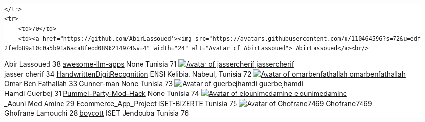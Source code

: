 	</tr>
	<tr>
		<td>70</td>
		<td><a href="https://github.com/AbirLassoued"><img src="https://avatars.githubusercontent.com/u/110464596?s=72&u=edf2fedb89a10c0a5b91a6aca8fedd0896214974&v=4" width="24" alt="Avatar of AbirLassoued"> AbirLassoued</a><br/>
Abir Lassoued</td>
		<td>38</td>
		<td><a href="https://github.com/AbirLassoued/awesome-llm-apps">awesome-llm-apps</a></td>
		<td>None</td>
		<td>Tunisia</td>
	</tr>
	<tr>
		<td>71</td>
		<td><a href="https://github.com/jassercherif"><img src="https://avatars.githubusercontent.com/u/147918952?s=72&u=a3acdcd0df2b5a553f978bdb3fc59eee09ce4db1&v=4" width="24" alt="Avatar of jassercherif"> jassercherif</a><br/>
jasser cherif</td>
		<td>34</td>
		<td><a href="https://github.com/jassercherif/HandwrittenDigitRecognition">HandwrittenDigitRecognition</a></td>
		<td>ENSI</td>
		<td>Kelibia, Nabeul, Tunisia</td>
	</tr>
	<tr>
		<td>72</td>
		<td><a href="https://github.com/omarbenfathallah"><img src="https://avatars.githubusercontent.com/u/58521576?s=72&u=9b4139c6c11ff4ac090699ae09c40a1f3e8cf1a9&v=4" width="24" alt="Avatar of omarbenfathallah"> omarbenfathallah</a><br/>
Omar Ben Fathallah</td>
		<td>33</td>
		<td><a href="https://github.com/omarbenfathallah/Gunner-man">Gunner-man</a></td>
		<td>None</td>
		<td>Tunisia</td>
	</tr>
	<tr>
		<td>73</td>
		<td><a href="https://github.com/guerbejhamdi"><img src="https://avatars.githubusercontent.com/u/60189133?s=72&u=6a3dd93b0fef677db38ac121fd78200ad5fa0617&v=4" width="24" alt="Avatar of guerbejhamdi"> guerbejhamdi</a><br/>
Hamdi Guerbej</td>
		<td>31</td>
		<td><a href="https://github.com/guerbejhamdi/Pummel-Party-Mod-Hack">Pummel-Party-Mod-Hack</a></td>
		<td>None</td>
		<td>Tunisia</td>
	</tr>
	<tr>
		<td>74</td>
		<td><a href="https://github.com/elounimedamine"><img src="https://avatars.githubusercontent.com/u/74010738?s=72&u=be289cad65c582797bf715f5f74b70a6a07c3860&v=4" width="24" alt="Avatar of elounimedamine"> elounimedamine</a><br/>
_Aouni Med Amine</td>
		<td>29</td>
		<td><a href="https://github.com/elounimedamine/Ecommerce_App_Project">Ecommerce_App_Project</a></td>
		<td>ISET-BIZERTE</td>
		<td>Tunisia</td>
	</tr>
	<tr>
		<td>75</td>
		<td><a href="https://github.com/Ghofrane7469"><img src="https://avatars.githubusercontent.com/u/174385578?s=72&u=848f018ec2d6a9ad3be5b0a549691b10491888af&v=4" width="24" alt="Avatar of Ghofrane7469"> Ghofrane7469</a><br/>
Ghofrane Lamouchi</td>
		<td>28</td>
		<td><a href="https://github.com/Ghofrane7469/boycott">boycott</a></td>
		<td>ISET Jendouba</td>
		<td>Tunisia</td>
	</tr>
	<tr>
		<td>76</td>